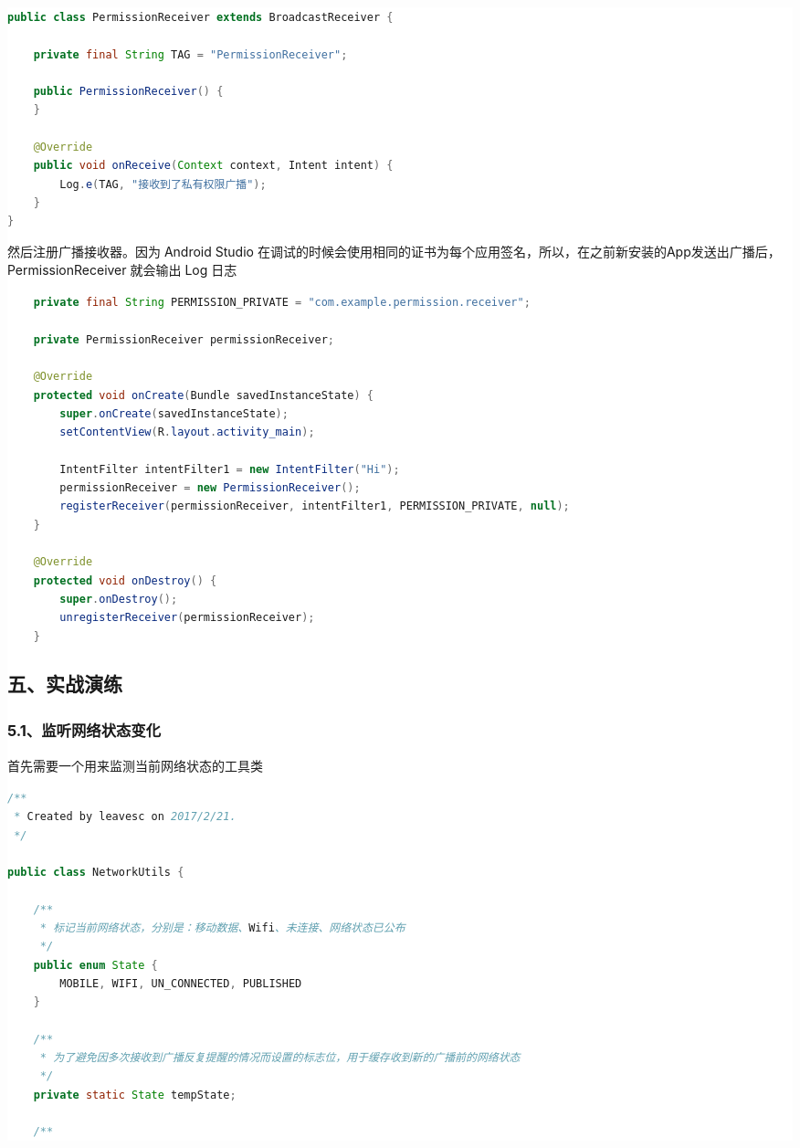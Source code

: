 ```java
public class PermissionReceiver extends BroadcastReceiver {

    private final String TAG = "PermissionReceiver";

    public PermissionReceiver() {
    }

    @Override
    public void onReceive(Context context, Intent intent) {
        Log.e(TAG, "接收到了私有权限广播");
    }
}
```
然后注册广播接收器。因为 Android Studio 在调试的时候会使用相同的证书为每个应用签名，所以，在之前新安装的App发送出广播后，PermissionReceiver 就会输出 Log 日志

```java
	private final String PERMISSION_PRIVATE = "com.example.permission.receiver";

    private PermissionReceiver permissionReceiver;

    @Override
    protected void onCreate(Bundle savedInstanceState) {
        super.onCreate(savedInstanceState);
        setContentView(R.layout.activity_main);

        IntentFilter intentFilter1 = new IntentFilter("Hi");
        permissionReceiver = new PermissionReceiver();
        registerReceiver(permissionReceiver, intentFilter1, PERMISSION_PRIVATE, null);
    }

    @Override
    protected void onDestroy() {
        super.onDestroy();
        unregisterReceiver(permissionReceiver);
    }
```

## **五、实战演练**

### **5.1、监听网络状态变化**

首先需要一个用来监测当前网络状态的工具类

```java
/**
 * Created by leavesc on 2017/2/21.
 */

public class NetworkUtils {

    /**
     * 标记当前网络状态，分别是：移动数据、Wifi、未连接、网络状态已公布
     */
    public enum State {
        MOBILE, WIFI, UN_CONNECTED, PUBLISHED
    }

    /**
     * 为了避免因多次接收到广播反复提醒的情况而设置的标志位，用于缓存收到新的广播前的网络状态
     */
    private static State tempState;

    /**
```